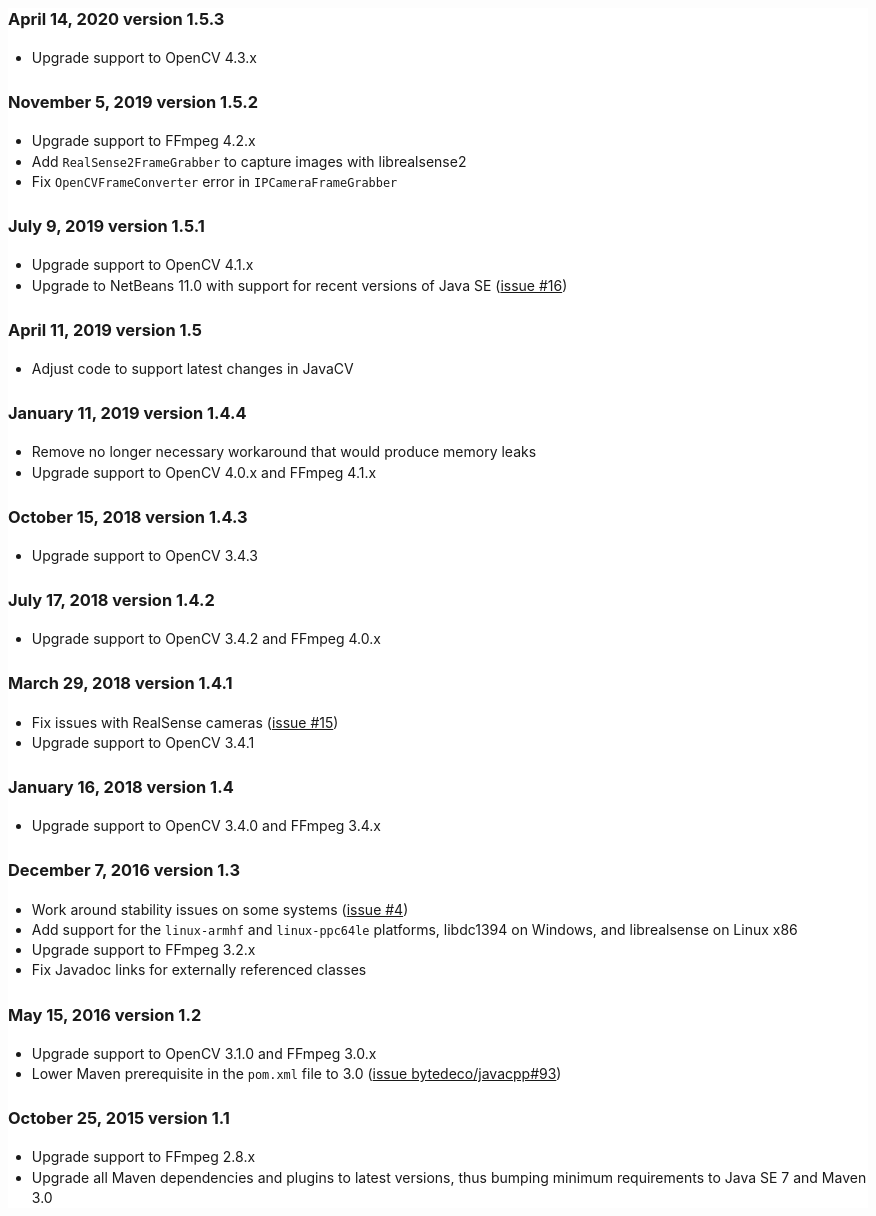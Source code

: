 
### April 14, 2020 version 1.5.3
 * Upgrade support to OpenCV 4.3.x

### November 5, 2019 version 1.5.2
 * Upgrade support to FFmpeg 4.2.x
 * Add `RealSense2FrameGrabber` to capture images with librealsense2
 * Fix `OpenCVFrameConverter` error in `IPCameraFrameGrabber`

### July 9, 2019 version 1.5.1
 * Upgrade support to OpenCV 4.1.x
 * Upgrade to NetBeans 11.0 with support for recent versions of Java SE ([issue #16](https://github.com/bytedeco/procamcalib/issues/16))

### April 11, 2019 version 1.5
 * Adjust code to support latest changes in JavaCV

### January 11, 2019 version 1.4.4
 * Remove no longer necessary workaround that would produce memory leaks
 * Upgrade support to OpenCV 4.0.x and FFmpeg 4.1.x

### October 15, 2018 version 1.4.3
 * Upgrade support to OpenCV 3.4.3

### July 17, 2018 version 1.4.2
 * Upgrade support to OpenCV 3.4.2 and FFmpeg 4.0.x

### March 29, 2018 version 1.4.1
 * Fix issues with RealSense cameras ([issue #15](https://github.com/bytedeco/procamcalib/issues/15))
 * Upgrade support to OpenCV 3.4.1

### January 16, 2018 version 1.4
 * Upgrade support to OpenCV 3.4.0 and FFmpeg 3.4.x

### December 7, 2016 version 1.3
 * Work around stability issues on some systems ([issue #4](https://github.com/bytedeco/procamcalib/issues/4))
 * Add support for the `linux-armhf` and `linux-ppc64le` platforms, libdc1394 on Windows, and librealsense on Linux x86
 * Upgrade support to FFmpeg 3.2.x
 * Fix Javadoc links for externally referenced classes

### May 15, 2016 version 1.2
 * Upgrade support to OpenCV 3.1.0 and FFmpeg 3.0.x
 * Lower Maven prerequisite in the `pom.xml` file to 3.0 ([issue bytedeco/javacpp#93](https://github.com/bytedeco/javacpp/issues/93))

### October 25, 2015 version 1.1
 * Upgrade support to FFmpeg 2.8.x
 * Upgrade all Maven dependencies and plugins to latest versions, thus bumping minimum requirements to Java SE 7 and Maven 3.0
